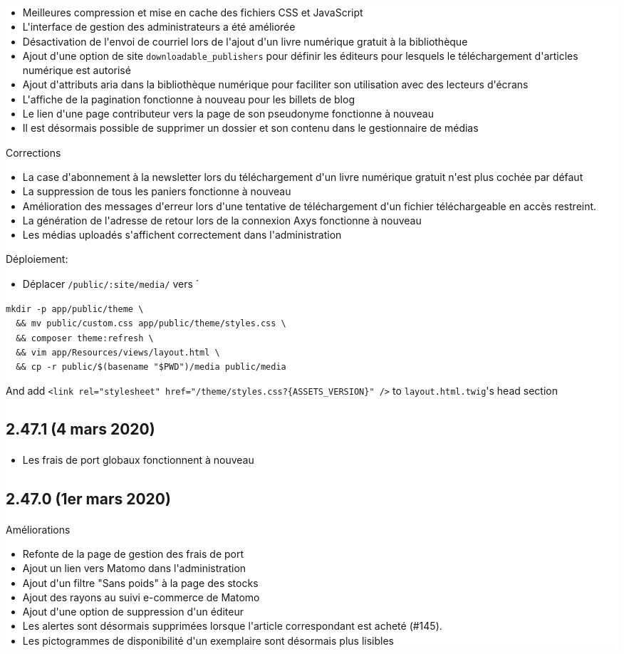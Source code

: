 - Meilleures compression et mise en cache des fichiers CSS et JavaScript
- L'interface de gestion des administrateurs a été améliorée
- Désactivation de l'envoi de courriel lors de l'ajout d'un livre numérique
  gratuit à la bibliothèque
- Ajout d'une option de site `downloadable_publishers` pour définir les éditeurs
  pour lesquels le téléchargement d'articles numérique est autorisé
- Ajout d'attributs aria dans la bibliothèque numérique pour faciliter son
  utilisation avec des lecteurs d'écrans
- L'affiche de la pagination fonctionne à nouveau pour les billets de blog
- Le lien d'une page contributeur vers la page de son pseudonyme fonctionne
  à nouveau
- Il est désormais possible de supprimer un dossier et son contenu dans le
  gestionnaire de médias

Corrections

- La case d'abonnement à la newsletter lors du téléchargement d'un livre
  numérique
  gratuit n'est plus cochée par défaut
- La suppression de tous les paniers fonctionne à nouveau
- Amélioration des messages d'erreur lors d'une tentative de téléchargement d'un
  fichier téléchargeable en accès restreint.
- La génération de l'adresse de retour lors de la connexion Axys fonctionne
  à nouveau
- Les médias uploadés s'affichent correctement dans l'administration

Déploiement:

- Déplacer `/public/:site/media/` vers `

```console
mkdir -p app/public/theme \
  && mv public/custom.css app/public/theme/styles.css \
  && composer theme:refresh \
  && vim app/Resources/views/layout.html \
  && cp -r public/$(basename "$PWD")/media public/media
```

And add `<link rel="stylesheet" href="/theme/styles.css?{ASSETS_VERSION}" />`
to `layout.html.twig`'s head section

## 2.47.1 (4 mars 2020)

- Les frais de port globaux fonctionnent à nouveau

## 2.47.0 (1er mars 2020)

Améliorations

- Refonte de la page de gestion des frais de port
- Ajout un lien vers Matomo dans l'administration
- Ajout d'un filtre "Sans poids" à la page des stocks
- Ajout des rayons au suivi e-commerce de Matomo
- Ajout d'une option de suppression d'un éditeur
- Les alertes sont désormais supprimées lorsque l'article correspondant est
  acheté (#145).
- Les pictogrammes de disponibilité d'un exemplaire sont désormais plus lisibles
